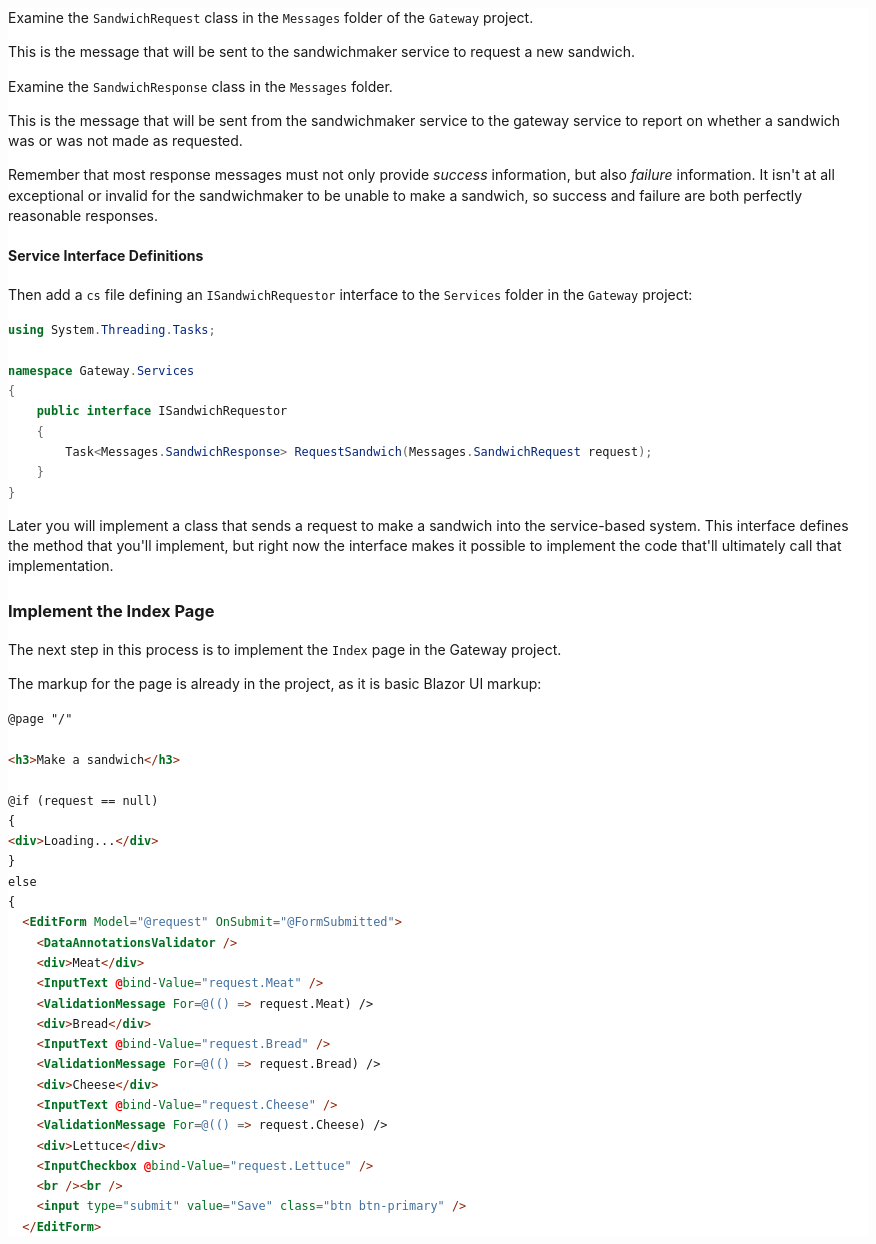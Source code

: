 Examine the `SandwichRequest` class in the `Messages` folder of the `Gateway` project.

This is the message that will be sent to the sandwichmaker service to request a new sandwich.

Examine the `SandwichResponse` class in the `Messages` folder.

This is the message that will be sent from the sandwichmaker service to the gateway service to report on whether a sandwich was or was not made as requested.

Remember that most response messages must not only provide _success_ information, but also _failure_ information. It isn't at all exceptional or invalid for the sandwichmaker to be unable to make a sandwich, so success and failure are both perfectly reasonable responses.

#### Service Interface Definitions

Then add a `cs` file defining an `ISandwichRequestor` interface to the `Services` folder in the `Gateway` project:

```c#
using System.Threading.Tasks;

namespace Gateway.Services
{
    public interface ISandwichRequestor
    {
        Task<Messages.SandwichResponse> RequestSandwich(Messages.SandwichRequest request);
    }
}
```

Later you will implement a class that sends a request to make a sandwich into the service-based system. This interface defines the method that you'll implement, but right now the interface makes it possible to implement the code that'll ultimately call that implementation.

### Implement the Index Page

The next step in this process is to implement the `Index` page in the Gateway project.

The markup for the page is already in the project, as it is basic Blazor UI markup:

```html
@page "/"

<h3>Make a sandwich</h3>

@if (request == null)
{
<div>Loading...</div>
}
else
{
  <EditForm Model="@request" OnSubmit="@FormSubmitted">
    <DataAnnotationsValidator />
    <div>Meat</div>
    <InputText @bind-Value="request.Meat" />
    <ValidationMessage For=@(() => request.Meat) />
    <div>Bread</div>
    <InputText @bind-Value="request.Bread" />
    <ValidationMessage For=@(() => request.Bread) />
    <div>Cheese</div>
    <InputText @bind-Value="request.Cheese" />
    <ValidationMessage For=@(() => request.Cheese) />
    <div>Lettuce</div>
    <InputCheckbox @bind-Value="request.Lettuce" />
    <br /><br />
    <input type="submit" value="Save" class="btn btn-primary" />
  </EditForm>

```